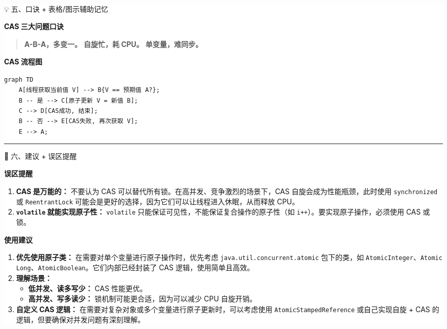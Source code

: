 💡 五、口诀 + 表格/图示辅助记忆

**CAS 三大问题口诀**

> **A-B-A，多变一。**
> **自旋忙，耗 CPU。**
> **单变量，难同步。**

**CAS 流程图**

```mermaid
graph TD
    A[线程获取当前值 V] --> B{V == 预期值 A?};
    B -- 是 --> C[原子更新 V = 新值 B];
    C --> D[CAS成功, 结束];
    B -- 否 --> E[CAS失败, 再次获取 V];
    E --> A;
```

-----

🎁 六、建议 + 误区提醒

**误区提醒**

1.  **CAS 是万能的：** 不要认为 CAS 可以替代所有锁。在高并发、竞争激烈的场景下，CAS 自旋会成为性能瓶颈，此时使用 `synchronized` 或 `ReentrantLock` 可能会是更好的选择，因为它们可以让线程进入休眠，从而释放 CPU。
2.  **`volatile` 就能实现原子性：** `volatile` 只能保证可见性，不能保证复合操作的原子性（如 `i++`）。要实现原子操作，必须使用 CAS 或锁。

**使用建议**

1.  **优先使用原子类：** 在需要对单个变量进行原子操作时，优先考虑 `java.util.concurrent.atomic` 包下的类，如 `AtomicInteger`、`AtomicLong`、`AtomicBoolean`。它们内部已经封装了 CAS 逻辑，使用简单且高效。
2.  **理解场景：**
      * **低并发、读多写少：** CAS 性能更优。
      * **高并发、写多读少：** 锁机制可能更合适，因为可以减少 CPU 自旋开销。
3.  **自定义 CAS 逻辑：** 在需要对复杂对象或多个变量进行原子更新时，可以考虑使用 `AtomicStampedReference` 或自己实现自旋 + CAS 的逻辑，但要确保对并发问题有深刻理解。